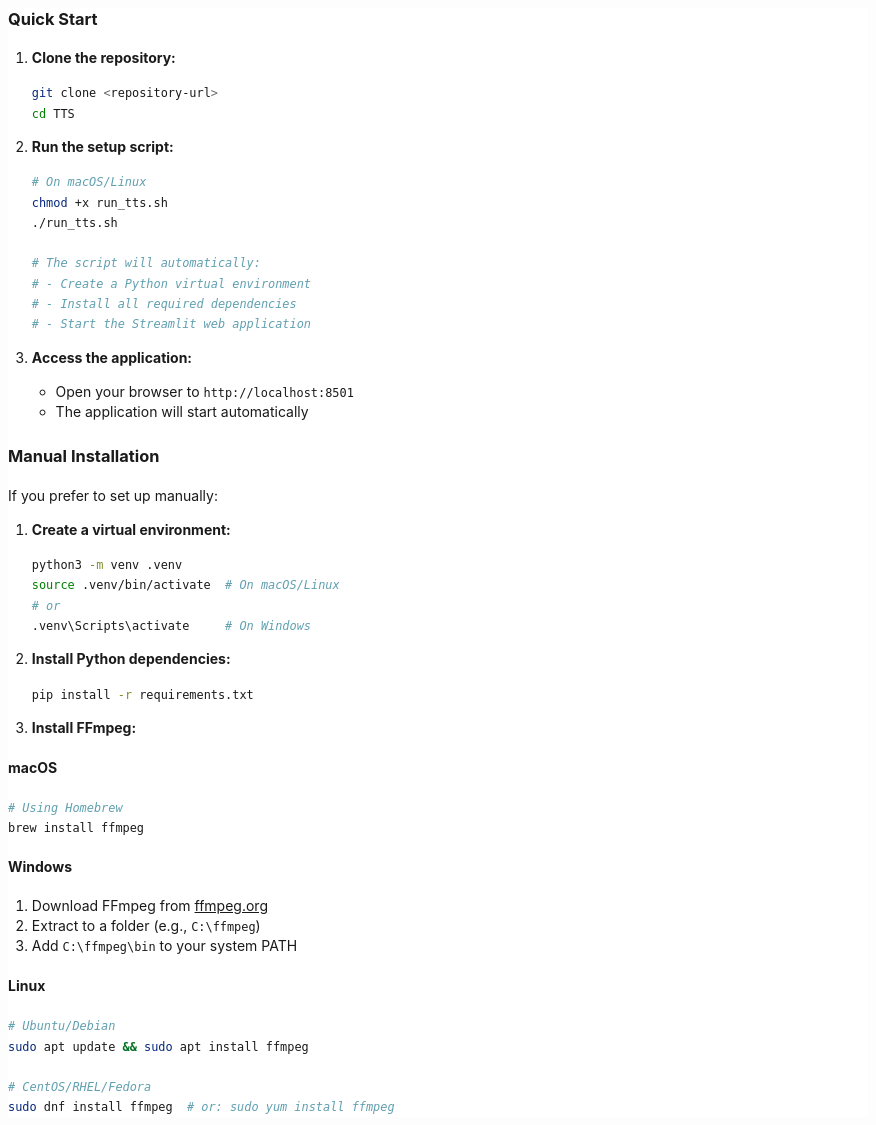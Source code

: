 ### Quick Start

1. **Clone the repository:**
   ```bash
   git clone <repository-url>
   cd TTS
   ```

2. **Run the setup script:**
   ```bash
   # On macOS/Linux
   chmod +x run_tts.sh
   ./run_tts.sh
   
   # The script will automatically:
   # - Create a Python virtual environment
   # - Install all required dependencies
   # - Start the Streamlit web application
   ```

3. **Access the application:**
   - Open your browser to `http://localhost:8501`
   - The application will start automatically

### Manual Installation

If you prefer to set up manually:

1. **Create a virtual environment:**
   ```bash
   python3 -m venv .venv
   source .venv/bin/activate  # On macOS/Linux
   # or
   .venv\Scripts\activate     # On Windows
   ```

2. **Install Python dependencies:**
   ```bash
   pip install -r requirements.txt
   ```

3. **Install FFmpeg:**

#### macOS
```bash
# Using Homebrew
brew install ffmpeg
```

#### Windows
1. Download FFmpeg from [ffmpeg.org](https://ffmpeg.org/download.html)
2. Extract to a folder (e.g., `C:\ffmpeg`)
3. Add `C:\ffmpeg\bin` to your system PATH

#### Linux
```bash
# Ubuntu/Debian
sudo apt update && sudo apt install ffmpeg

# CentOS/RHEL/Fedora
sudo dnf install ffmpeg  # or: sudo yum install ffmpeg
```
